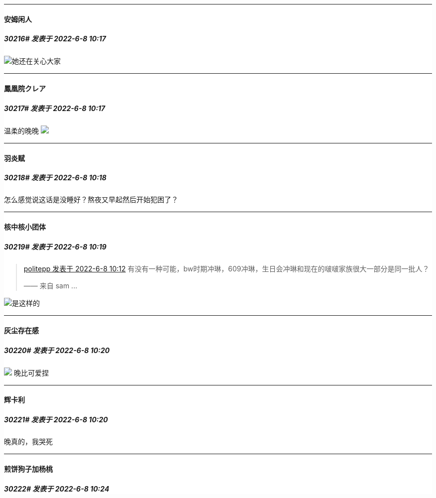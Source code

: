 *****

####  安姆闲人  
##### 30216#       发表于 2022-6-8 10:17

<img src="https://static.saraba1st.com/image/smiley/face2017/071.png" referrerpolicy="no-referrer">她还在关心大家

*****

####  鳳凰院クレア  
##### 30217#       发表于 2022-6-8 10:17

温柔的晚晚 <img src="https://static.saraba1st.com/image/smiley/face2017/075.png" referrerpolicy="no-referrer">

*****

####  羽炎赋  
##### 30218#       发表于 2022-6-8 10:18

怎么感觉说这话是没睡好？熬夜又早起然后开始犯困了？

*****

####  核中核小团体  
##### 30219#       发表于 2022-6-8 10:19

<blockquote><a href="httphttps://bbs.saraba1st.com/2b/forum.php?mod=redirect&amp;goto=findpost&amp;pid=56170292&amp;ptid=2070127" target="_blank">politepp 发表于 2022-6-8 10:12</a>
有没有一种可能，bw时期冲琳，609冲琳，生日会冲琳和现在的啵啵家族很大一部分是同一批人？

—— 来自 sam ...</blockquote>
<img src="https://static.saraba1st.com/image/smiley/face2017/033.png" referrerpolicy="no-referrer">是这样的

*****

####  灰尘存在感  
##### 30220#       发表于 2022-6-8 10:20

<img src="https://static.saraba1st.com/image/smiley/face2017/033.png" referrerpolicy="no-referrer"> 晚比可爱捏

*****

####  辉卡利  
##### 30221#       发表于 2022-6-8 10:20

晚真的，我哭死



*****

####  煎饼狗子加杨桃  
##### 30222#       发表于 2022-6-8 10:24
